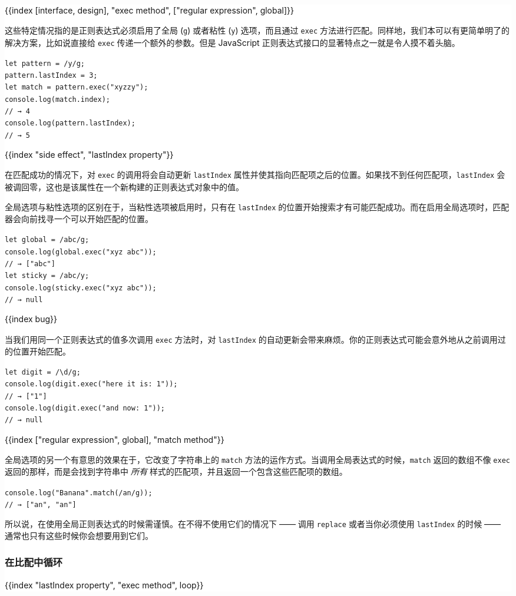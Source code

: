 {{index [interface, design], "exec method", ["regular expression", global]}}

这些特定情况指的是正则表达式必须启用了全局 (`g`) 或者粘性 (`y`) 选项，而且通过 `exec` 方法进行匹配。同样地，我们本可以有更简单明了的解决方案，比如说直接给 `exec` 传递一个额外的参数。但是 JavaScript 正则表达式接口的显著特点之一就是令人摸不着头脑。

```
let pattern = /y/g;
pattern.lastIndex = 3;
let match = pattern.exec("xyzzy");
console.log(match.index);
// → 4
console.log(pattern.lastIndex);
// → 5
```

{{index "side effect", "lastIndex property"}}

在匹配成功的情况下，对 `exec` 的调用将会自动更新 `lastIndex` 属性并使其指向匹配项之后的位置。如果找不到任何匹配项，`lastIndex` 会被调回零，这也是该属性在一个新构建的正则表达式对象中的值。

全局选项与粘性选项的区别在于，当粘性选项被启用时，只有在 `lastIndex` 的位置开始搜索才有可能匹配成功。而在启用全局选项时，匹配器会向前找寻一个可以开始匹配的位置。

```
let global = /abc/g;
console.log(global.exec("xyz abc"));
// → ["abc"]
let sticky = /abc/y;
console.log(sticky.exec("xyz abc"));
// → null
```

{{index bug}}

当我们用同一个正则表达式的值多次调用 `exec` 方法时，对 `lastIndex` 的自动更新会带来麻烦。你的正则表达式可能会意外地从之前调用过的位置开始匹配。

```
let digit = /\d/g;
console.log(digit.exec("here it is: 1"));
// → ["1"]
console.log(digit.exec("and now: 1"));
// → null
```

{{index ["regular expression", global], "match method"}}

全局选项的另一个有意思的效果在于，它改变了字符串上的 `match` 方法的运作方式。当调用全局表达式的时候，`match` 返回的数组不像 `exec` 返回的那样，而是会找到字符串中 _所有_ 样式的匹配项，并且返回一个包含这些匹配项的数组。

```
console.log("Banana".match(/an/g));
// → ["an", "an"]
```

所以说，在使用全局正则表达式的时候需谨慎。在不得不使用它们的情况下 —— 调用 `replace` 或者当你必须使用 `lastIndex` 的时候 —— 通常也只有这些时候你会想要用到它们。

### 在比配中循环

{{index "lastIndex property", "exec method", loop}}
